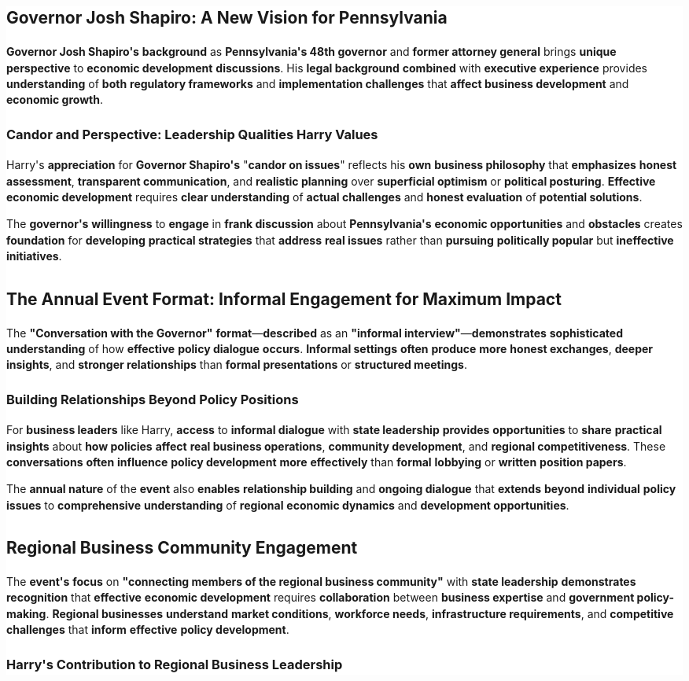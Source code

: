 ## Governor Josh Shapiro: A New Vision for Pennsylvania

**Governor Josh Shapiro's** **background** as **Pennsylvania's 48th governor** and **former attorney general** brings **unique perspective** to **economic development** **discussions**. His **legal background** **combined** with **executive experience** provides **understanding** of **both** **regulatory frameworks** and **implementation challenges** that **affect business development** and **economic growth**.

### Candor and Perspective: Leadership Qualities Harry Values

Harry's **appreciation** for **Governor Shapiro's** "**candor on issues**" reflects his **own** **business philosophy** that **emphasizes** **honest assessment**, **transparent communication**, and **realistic planning** over **superficial optimism** or **political posturing**. **Effective** **economic development** requires **clear understanding** of **actual challenges** and **honest evaluation** of **potential solutions**.

The **governor's** **willingness** to **engage** in **frank discussion** about **Pennsylvania's** **economic opportunities** and **obstacles** creates **foundation** for **developing** **practical strategies** that **address** **real issues** rather than **pursuing** **politically popular** but **ineffective** **initiatives**.

## The Annual Event Format: Informal Engagement for Maximum Impact

The **"Conversation with the Governor"** **format**—**described** as an **"informal interview"**—**demonstrates** **sophisticated** **understanding** of how **effective** **policy dialogue** **occurs**. **Informal settings** **often** **produce** **more** **honest exchanges**, **deeper insights**, and **stronger relationships** than **formal presentations** or **structured meetings**.

### Building Relationships Beyond Policy Positions

For **business leaders** like Harry, **access** to **informal dialogue** with **state leadership** **provides** **opportunities** to **share** **practical insights** about **how policies** **affect** **real business operations**, **community development**, and **regional competitiveness**. These **conversations** **often** **influence** **policy development** **more** **effectively** than **formal** **lobbying** or **written** **position papers**.

The **annual nature** of the **event** also **enables** **relationship building** and **ongoing dialogue** that **extends** **beyond** **individual** **policy issues** to **comprehensive** **understanding** of **regional** **economic dynamics** and **development opportunities**.

## Regional Business Community Engagement

The **event's** **focus** on **"connecting members of the regional business community"** with **state leadership** **demonstrates** **recognition** that **effective** **economic development** requires **collaboration** between **business expertise** and **government policy-making**. **Regional businesses** **understand** **market conditions**, **workforce needs**, **infrastructure requirements**, and **competitive challenges** that **inform** **effective** **policy development**.

### Harry's Contribution to Regional Business Leadership
